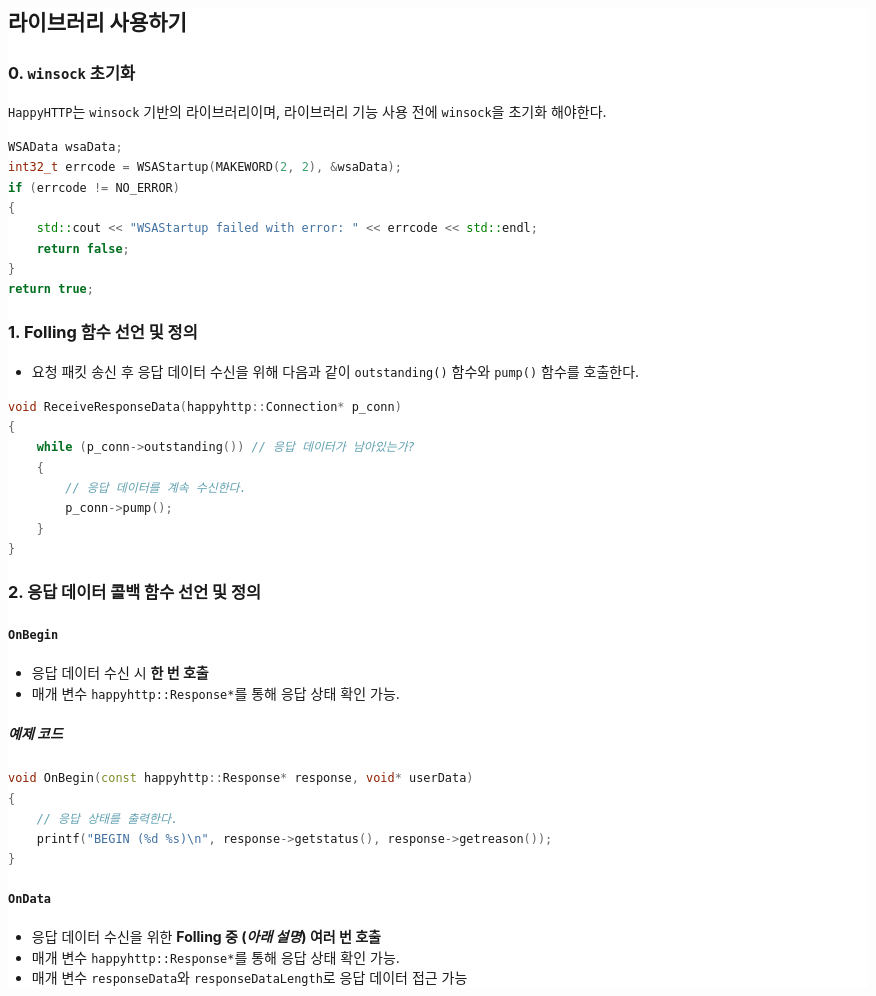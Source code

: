 ## 라이브러리 사용하기

### 0. `winsock` 초기화

`HappyHTTP`는 `winsock` 기반의 라이브러리이며, 라이브러리 기능 사용 전에 `winsock`을 초기화 해야한다.

```cpp
WSAData wsaData;
int32_t errcode = WSAStartup(MAKEWORD(2, 2), &wsaData);
if (errcode != NO_ERROR)
{
	std::cout << "WSAStartup failed with error: " << errcode << std::endl;
	return false;
}
return true;
```

### 1. Folling 함수 선언 및 정의

- 요청 패킷 송신 후 응답 데이터 수신을 위해 다음과 같이 `outstanding()` 함수와 `pump()` 함수를 호출한다.

```cpp
void ReceiveResponseData(happyhttp::Connection* p_conn)
{
	while (p_conn->outstanding()) // 응답 데이터가 남아있는가?
	{
		// 응답 데이터를 계속 수신한다.
		p_conn->pump();
	}
}
```

### 2. 응답 데이터 콜백 함수 선언 및 정의

#### `OnBegin`

- 응답 데이터 수신 시 **한 번 호출**
- 매개 변수 `happyhttp::Response*`를 통해 응답 상태 확인 가능.

##### 예제 코드 
```cpp
void OnBegin(const happyhttp::Response* response, void* userData)
{
	// 응답 상태를 출력한다.
	printf("BEGIN (%d %s)\n", response->getstatus(), response->getreason());
}
```

#### `OnData`
- 응답 데이터 수신을 위한 **Folling 중 (*아래 설명*) 여러 번 호출**
- 매개 변수 `happyhttp::Response*`를 통해 응답 상태 확인 가능.
- 매개 변수 `responseData`와 `responseDataLength`로 응답 데이터 접근 가능
